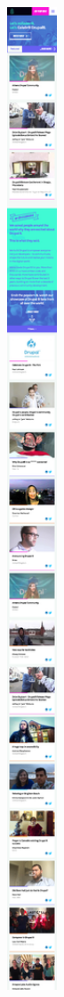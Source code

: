 <img src="./assets/celebratedrupal8-mobile-orig.png" alt="CelebrateD8 Mobile Orig" class="move-up-down" style="object-fit: contain; float: left; width: 8em;">
